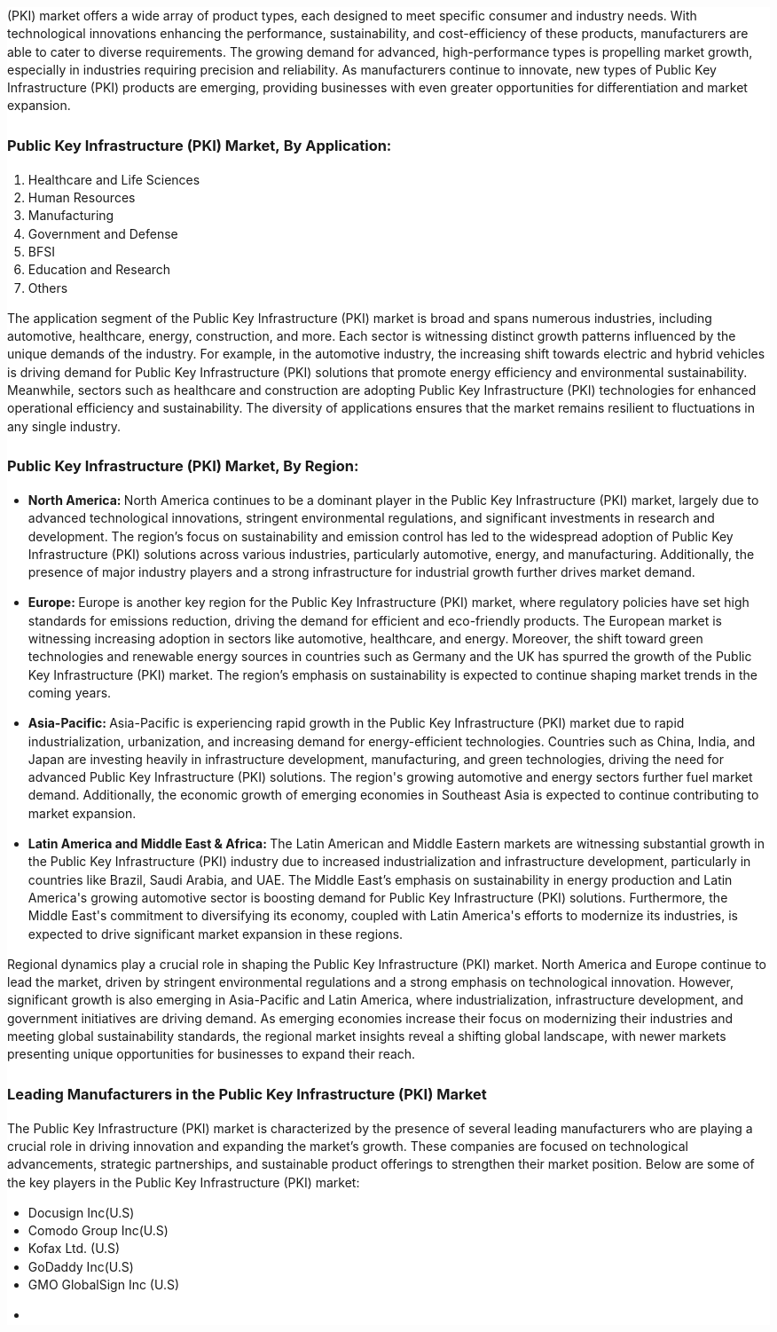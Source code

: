 (PKI) market offers a wide array of product types, each designed to meet specific consumer and industry needs. With technological innovations enhancing the performance, sustainability, and cost-efficiency of these products, manufacturers are able to cater to diverse requirements. The growing demand for advanced, high-performance types is propelling market growth, especially in industries requiring precision and reliability. As manufacturers continue to innovate, new types of Public Key Infrastructure (PKI) products are emerging, providing businesses with even greater opportunities for differentiation and market expansion.</p><h3>Public Key Infrastructure (PKI) Market,&nbsp;By Application:</h3><ol><li>Healthcare and Life Sciences<li> Human Resources<li> Manufacturing<li> Government and Defense<li> BFSI<li> Education and Research<li> Others</li></ol><p>The application segment of the Public Key Infrastructure (PKI) market is broad and spans numerous industries, including automotive, healthcare, energy, construction, and more. Each sector is witnessing distinct growth patterns influenced by the unique demands of the industry. For example, in the automotive industry, the increasing shift towards electric and hybrid vehicles is driving demand for Public Key Infrastructure (PKI) solutions that promote energy efficiency and environmental sustainability. Meanwhile, sectors such as healthcare and construction are adopting Public Key Infrastructure (PKI) technologies for enhanced operational efficiency and sustainability. The diversity of applications ensures that the market remains resilient to fluctuations in any single industry.</p><h3>Public Key Infrastructure (PKI) Market, By Region:</h3><ul><li><p><strong>North America:&nbsp;</strong>North America continues to be a dominant player in the Public Key Infrastructure (PKI) market, largely due to advanced technological innovations, stringent environmental regulations, and significant investments in research and development. The region&rsquo;s focus on sustainability and emission control has led to the widespread adoption of Public Key Infrastructure (PKI) solutions across various industries, particularly automotive, energy, and manufacturing. Additionally, the presence of major industry players and a strong infrastructure for industrial growth further drives market demand.</p></li><li><p><strong><strong>Europe:&nbsp;</strong></strong>Europe is another key region for the Public Key Infrastructure (PKI) market, where regulatory policies have set high standards for emissions reduction, driving the demand for efficient and eco-friendly products. The European market is witnessing increasing adoption in sectors like automotive, healthcare, and energy. Moreover, the shift toward green technologies and renewable energy sources in countries such as Germany and the UK has spurred the growth of the Public Key Infrastructure (PKI) market. The region&rsquo;s emphasis on sustainability is expected to continue shaping market trends in the coming years.</p></li><li><p><strong><strong>Asia-Pacific:&nbsp;</strong></strong>Asia-Pacific is experiencing rapid growth in the Public Key Infrastructure (PKI) market due to rapid industrialization, urbanization, and increasing demand for energy-efficient technologies. Countries such as China, India, and Japan are investing heavily in infrastructure development, manufacturing, and green technologies, driving the need for advanced Public Key Infrastructure (PKI) solutions. The region's growing automotive and energy sectors further fuel market demand. Additionally, the economic growth of emerging economies in Southeast Asia is expected to continue contributing to market expansion.</p></li><li><p><strong><strong>Latin America and Middle East &amp; Africa:&nbsp;</strong></strong>The Latin American and Middle Eastern markets are witnessing substantial growth in the Public Key Infrastructure (PKI) industry due to increased industrialization and infrastructure development, particularly in countries like Brazil, Saudi Arabia, and UAE. The Middle East&rsquo;s emphasis on sustainability in energy production and Latin America's growing automotive sector is boosting demand for Public Key Infrastructure (PKI) solutions. Furthermore, the Middle East's commitment to diversifying its economy, coupled with Latin America's efforts to modernize its industries, is expected to drive significant market expansion in these regions.</p></li></ul><p>Regional dynamics play a crucial role in shaping the Public Key Infrastructure (PKI) market. North America and Europe continue to lead the market, driven by stringent environmental regulations and a strong emphasis on technological innovation. However, significant growth is also emerging in Asia-Pacific and Latin America, where industrialization, infrastructure development, and government initiatives are driving demand. As emerging economies increase their focus on modernizing their industries and meeting global sustainability standards, the regional market insights reveal a shifting global landscape, with newer markets presenting unique opportunities for businesses to expand their reach.</p><h3><strong>Leading Manufacturers in the Public Key Infrastructure (PKI) Market</strong></h3><p>The Public Key Infrastructure (PKI) market is characterized by the presence of several leading manufacturers who are playing a crucial role in driving innovation and expanding the market&rsquo;s growth. These companies are focused on technological advancements, strategic partnerships, and sustainable product offerings to strengthen their market position. Below are some of the key players in the Public Key Infrastructure (PKI) market:</p></div><div class="article-main__content" data-test-id="publishing-text-block"><ul><li><span class="">Docusign Inc(U.S)<li> Comodo Group Inc(U.S)<li> Kofax Ltd. (U.S)<li> GoDaddy Inc(U.S)<li> GMO GlobalSign Inc (U.S)<li>